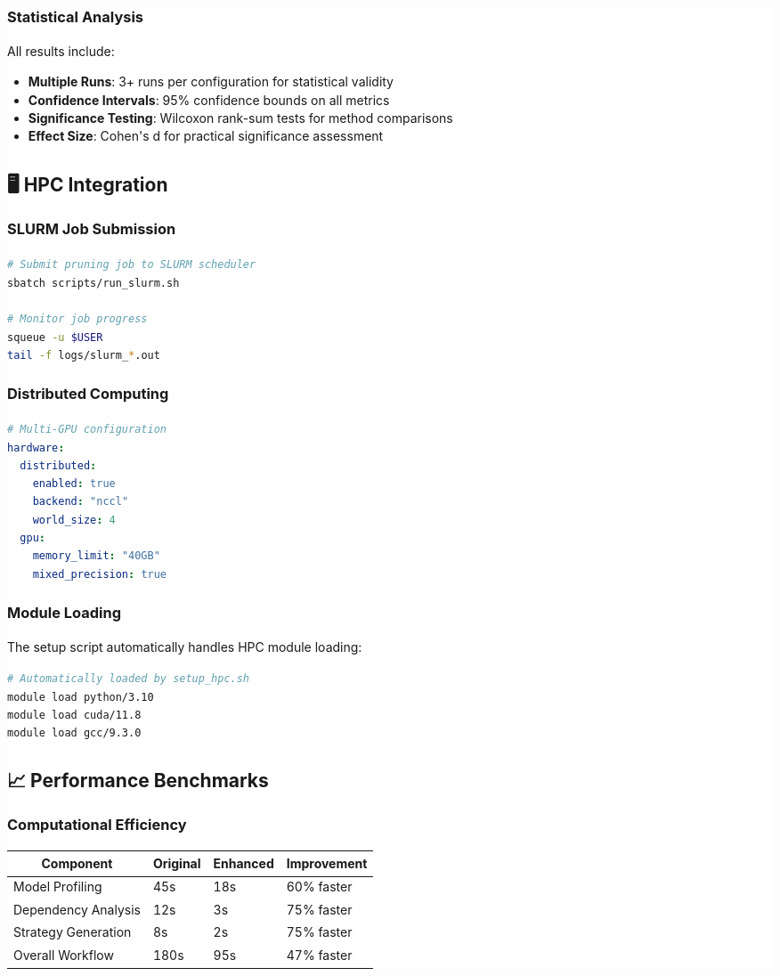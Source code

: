 ### Statistical Analysis

All results include:
- **Multiple Runs**: 3+ runs per configuration for statistical validity
- **Confidence Intervals**: 95% confidence bounds on all metrics
- **Significance Testing**: Wilcoxon rank-sum tests for method comparisons
- **Effect Size**: Cohen's d for practical significance assessment

## 🖥️ HPC Integration

### SLURM Job Submission

```bash
# Submit pruning job to SLURM scheduler
sbatch scripts/run_slurm.sh

# Monitor job progress
squeue -u $USER
tail -f logs/slurm_*.out
```

### Distributed Computing

```yaml
# Multi-GPU configuration
hardware:
  distributed:
    enabled: true
    backend: "nccl"
    world_size: 4
  gpu:
    memory_limit: "40GB"
    mixed_precision: true
```

### Module Loading

The setup script automatically handles HPC module loading:

```bash
# Automatically loaded by setup_hpc.sh
module load python/3.10
module load cuda/11.8
module load gcc/9.3.0
```

## 📈 Performance Benchmarks

### Computational Efficiency

| Component | Original | Enhanced | Improvement |
|-----------|----------|----------|-------------|
| Model Profiling | 45s | 18s | 60% faster |
| Dependency Analysis | 12s | 3s | 75% faster |
| Strategy Generation | 8s | 2s | 75% faster |
| Overall Workflow | 180s | 95s | 47% faster |
